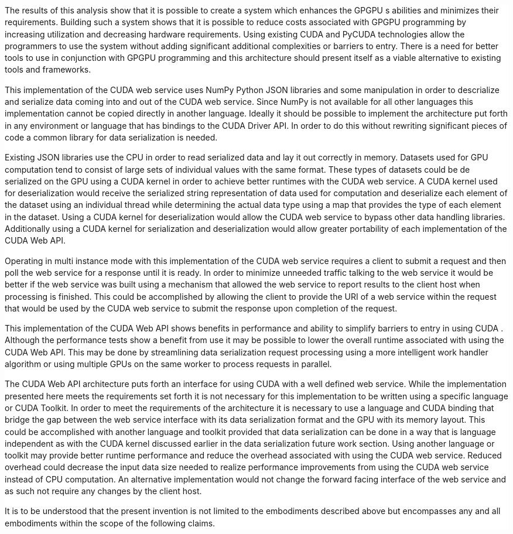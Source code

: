 The results of this analysis show that it is possible to create a system which enhances the GPGPU s abilities and minimizes their requirements. Building such a system shows that it is possible to reduce costs associated with GPGPU programming by increasing utilization and decreasing hardware requirements. Using existing CUDA and PyCUDA technologies allow the programmers to use the system without adding significant additional complexities or barriers to entry. There is a need for better tools to use in conjunction with GPGPU programming and this architecture should present itself as a viable alternative to existing tools and frameworks.

This implementation of the CUDA web service uses NumPy Python JSON libraries and some manipulation in order to descrialize and serialize data coming into and out of the CUDA web service. Since NumPy is not available for all other languages this implementation cannot be copied directly in another language. Ideally it should be possible to implement the architecture put forth in any environment or language that has bindings to the CUDA Driver API. In order to do this without rewriting significant pieces of code a common library for data serialization is needed.

Existing JSON libraries use the CPU in order to read serialized data and lay it out correctly in memory. Datasets used for GPU computation tend to consist of large sets of individual values with the same format. These types of datasets could be de serialized on the GPU using a CUDA kernel in order to achieve better runtimes with the CUDA web service. A CUDA kernel used for deserialization would receive the serialized string representation of data used for computation and deserialize each element of the dataset using an individual thread while determining the actual data type using a map that provides the type of each element in the dataset. Using a CUDA kernel for deserialization would allow the CUDA web service to bypass other data handling libraries. Additionally using a CUDA kernel for serialization and deserialization would allow greater portability of each implementation of the CUDA Web API.

Operating in multi instance mode with this implementation of the CUDA web service requires a client to submit a request and then poll the web service for a response until it is ready. In order to minimize unneeded traffic talking to the web service it would be better if the web service was built using a mechanism that allowed the web service to report results to the client host when processing is finished. This could be accomplished by allowing the client to provide the URI of a web service within the request that would be used by the CUDA web service to submit the response upon completion of the request.

This implementation of the CUDA Web API shows benefits in performance and ability to simplify barriers to entry in using CUDA . Although the performance tests show a benefit from use it may be possible to lower the overall runtime associated with using the CUDA Web API. This may be done by streamlining data serialization request processing using a more intelligent work handler algorithm or using multiple GPUs on the same worker to process requests in parallel.

The CUDA Web API architecture puts forth an interface for using CUDA with a well defined web service. While the implementation presented here meets the requirements set forth it is not necessary for this implementation to be written using a specific language or CUDA Toolkit. In order to meet the requirements of the architecture it is necessary to use a language and CUDA binding that bridge the gap between the web service interface with its data serialization format and the GPU with its memory layout. This could be accomplished with another language and toolkit provided that data serialization can be done in a way that is language independent as with the CUDA kernel discussed earlier in the data serialization future work section. Using another language or toolkit may provide better runtime performance and reduce the overhead associated with using the CUDA web service. Reduced overhead could decrease the input data size needed to realize performance improvements from using the CUDA web service instead of CPU computation. An alternative implementation would not change the forward facing interface of the web service and as such not require any changes by the client host.

It is to be understood that the present invention is not limited to the embodiments described above but encompasses any and all embodiments within the scope of the following claims.

